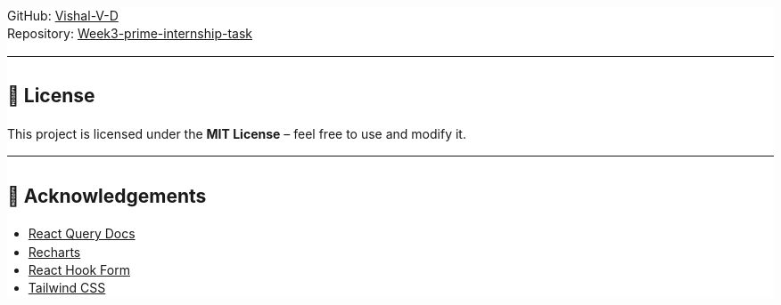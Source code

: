 GitHub: [Vishal-V-D](https://github.com/Vishal-V-D)  
Repository: [Week3-prime-internship-task](https://github.com/Vishal-V-D/Week3-prime-internship-task)

---

## 🪪 License
This project is licensed under the **MIT License** – feel free to use and modify it.

---

## 🌟 Acknowledgements
- [React Query Docs](https://tanstack.com/query/latest)
- [Recharts](https://recharts.org/en-US/)
- [React Hook Form](https://react-hook-form.com/)
- [Tailwind CSS](https://tailwindcss.com/)
